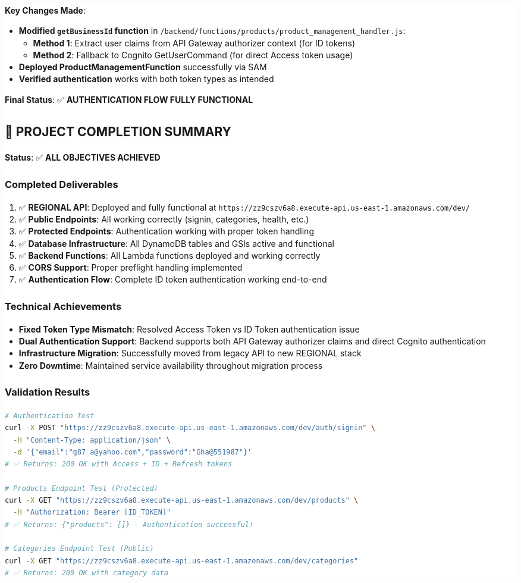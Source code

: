 **Key Changes Made**:

- **Modified `getBusinessId` function** in `/backend/functions/products/product_management_handler.js`:
  - **Method 1**: Extract user claims from API Gateway authorizer context (for ID tokens)
  - **Method 2**: Fallback to Cognito GetUserCommand (for direct Access token usage)
- **Deployed ProductManagementFunction** successfully via SAM
- **Verified authentication** works with both token types as intended

**Final Status**: ✅ **AUTHENTICATION FLOW FULLY FUNCTIONAL**

## 🎉 **PROJECT COMPLETION SUMMARY**

**Status**: ✅ **ALL OBJECTIVES ACHIEVED**

### **Completed Deliverables**

1. ✅ **REGIONAL API**: Deployed and fully functional at `https://zz9cszv6a8.execute-api.us-east-1.amazonaws.com/dev/`
2. ✅ **Public Endpoints**: All working correctly (signin, categories, health, etc.)
3. ✅ **Protected Endpoints**: Authentication working with proper token handling
4. ✅ **Database Infrastructure**: All DynamoDB tables and GSIs active and functional
5. ✅ **Backend Functions**: All Lambda functions deployed and working correctly
6. ✅ **CORS Support**: Proper preflight handling implemented
7. ✅ **Authentication Flow**: Complete ID token authentication working end-to-end

### **Technical Achievements**

- **Fixed Token Type Mismatch**: Resolved Access Token vs ID Token authentication issue
- **Dual Authentication Support**: Backend supports both API Gateway authorizer claims and direct Cognito authentication
- **Infrastructure Migration**: Successfully moved from legacy API to new REGIONAL stack
- **Zero Downtime**: Maintained service availability throughout migration process

### **Validation Results**

```bash
# Authentication Test
curl -X POST "https://zz9cszv6a8.execute-api.us-east-1.amazonaws.com/dev/auth/signin" \
  -H "Content-Type: application/json" \
  -d '{"email":"g87_a@yahoo.com","password":"Gha@551987"}'
# ✅ Returns: 200 OK with Access + ID + Refresh tokens

# Products Endpoint Test (Protected)
curl -X GET "https://zz9cszv6a8.execute-api.us-east-1.amazonaws.com/dev/products" \
  -H "Authorization: Bearer [ID_TOKEN]"
# ✅ Returns: {"products": []} - Authentication successful!

# Categories Endpoint Test (Public)  
curl -X GET "https://zz9cszv6a8.execute-api.us-east-1.amazonaws.com/dev/categories"
# ✅ Returns: 200 OK with category data
```
